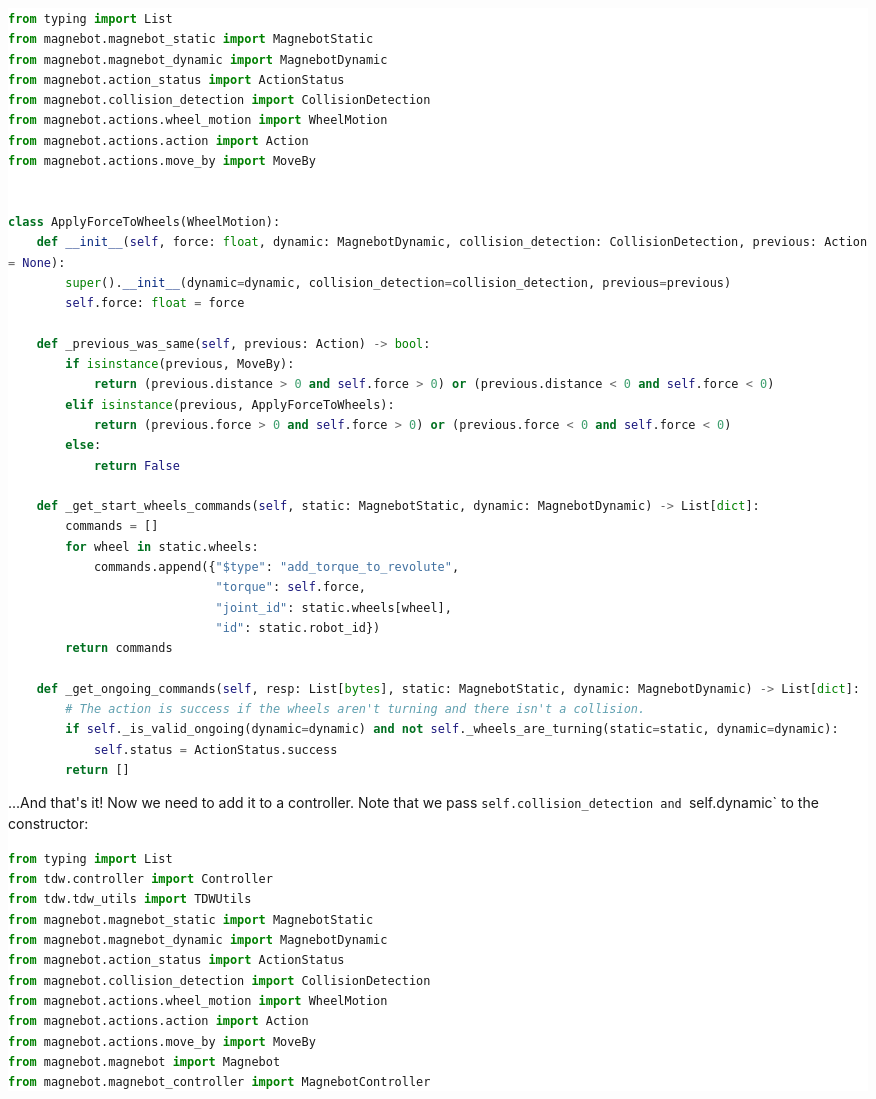 ```python
from typing import List
from magnebot.magnebot_static import MagnebotStatic
from magnebot.magnebot_dynamic import MagnebotDynamic
from magnebot.action_status import ActionStatus
from magnebot.collision_detection import CollisionDetection
from magnebot.actions.wheel_motion import WheelMotion
from magnebot.actions.action import Action
from magnebot.actions.move_by import MoveBy


class ApplyForceToWheels(WheelMotion):
    def __init__(self, force: float, dynamic: MagnebotDynamic, collision_detection: CollisionDetection, previous: Action = None):
        super().__init__(dynamic=dynamic, collision_detection=collision_detection, previous=previous)
        self.force: float = force

    def _previous_was_same(self, previous: Action) -> bool:
        if isinstance(previous, MoveBy):
            return (previous.distance > 0 and self.force > 0) or (previous.distance < 0 and self.force < 0)
        elif isinstance(previous, ApplyForceToWheels):
            return (previous.force > 0 and self.force > 0) or (previous.force < 0 and self.force < 0)
        else:
            return False

    def _get_start_wheels_commands(self, static: MagnebotStatic, dynamic: MagnebotDynamic) -> List[dict]:
        commands = []
        for wheel in static.wheels:
            commands.append({"$type": "add_torque_to_revolute",
                             "torque": self.force,
                             "joint_id": static.wheels[wheel],
                             "id": static.robot_id})
        return commands
    
    def _get_ongoing_commands(self, resp: List[bytes], static: MagnebotStatic, dynamic: MagnebotDynamic) -> List[dict]:
        # The action is success if the wheels aren't turning and there isn't a collision.
        if self._is_valid_ongoing(dynamic=dynamic) and not self._wheels_are_turning(static=static, dynamic=dynamic):
            self.status = ActionStatus.success
        return []
```

...And that's it! Now we need to add it to a controller. Note that we pass `self.collision_detection and `self.dynamic` to the constructor:

```python
from typing import List
from tdw.controller import Controller
from tdw.tdw_utils import TDWUtils
from magnebot.magnebot_static import MagnebotStatic
from magnebot.magnebot_dynamic import MagnebotDynamic
from magnebot.action_status import ActionStatus
from magnebot.collision_detection import CollisionDetection
from magnebot.actions.wheel_motion import WheelMotion
from magnebot.actions.action import Action
from magnebot.actions.move_by import MoveBy
from magnebot.magnebot import Magnebot
from magnebot.magnebot_controller import MagnebotController


```